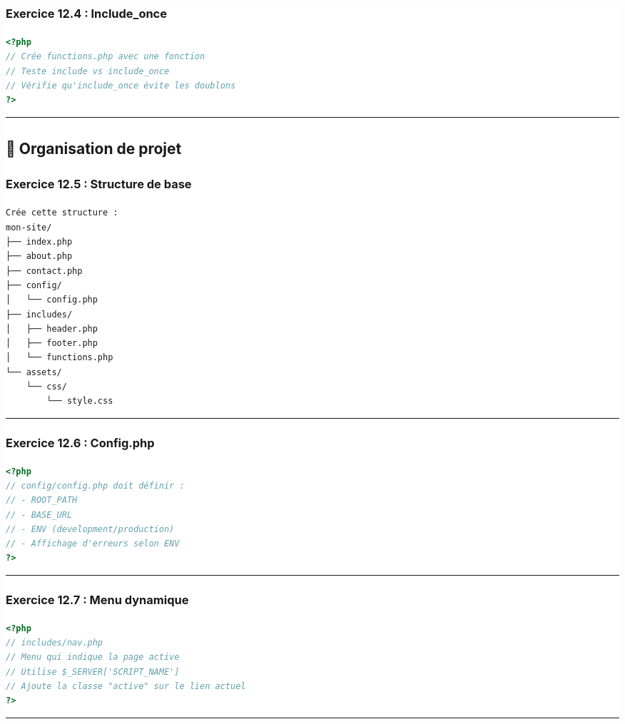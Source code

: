 
### Exercice 12.4 : Include_once
```php
<?php
// Crée functions.php avec une fonction
// Teste include vs include_once
// Vérifie qu'include_once évite les doublons
?>
```

---

## 📝 Organisation de projet

### Exercice 12.5 : Structure de base
```
Crée cette structure :
mon-site/
├── index.php
├── about.php
├── contact.php
├── config/
│   └── config.php
├── includes/
│   ├── header.php
│   ├── footer.php
│   └── functions.php
└── assets/
    └── css/
        └── style.css
```

---

### Exercice 12.6 : Config.php
```php
<?php
// config/config.php doit définir :
// - ROOT_PATH
// - BASE_URL
// - ENV (development/production)
// - Affichage d'erreurs selon ENV
?>
```

---

### Exercice 12.7 : Menu dynamique
```php
<?php
// includes/nav.php
// Menu qui indique la page active
// Utilise $_SERVER['SCRIPT_NAME']
// Ajoute la classe "active" sur le lien actuel
?>
```

---